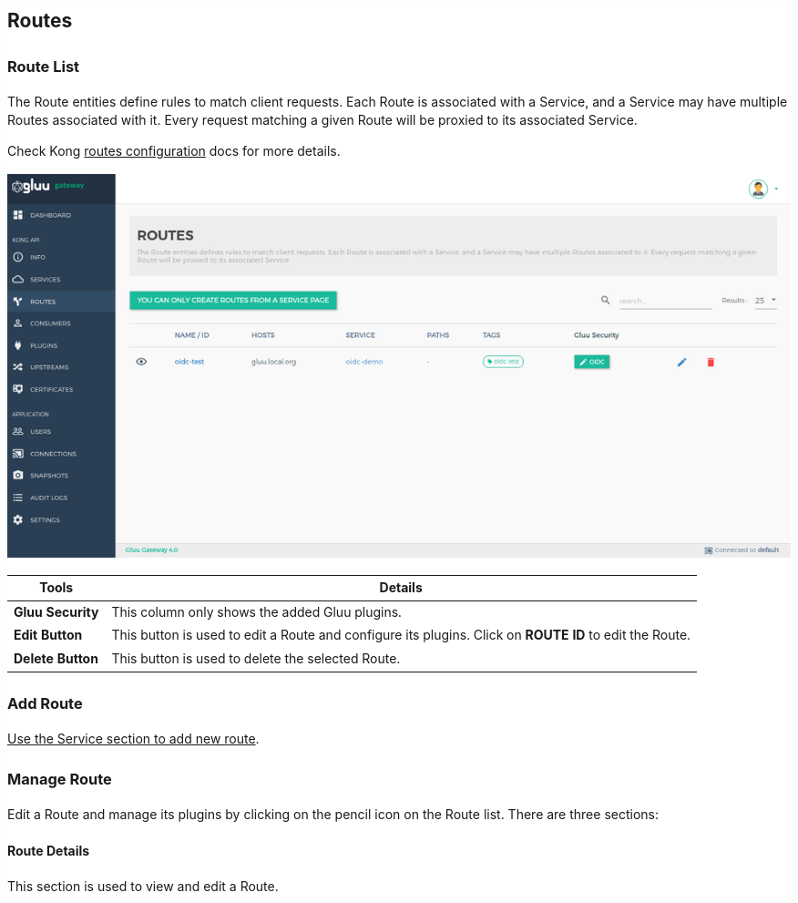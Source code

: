 ## Routes

### Route List

The Route entities define rules to match client requests. Each Route is associated with a Service, and a Service may have multiple Routes associated with it. Every request matching a given Route will be proxied to its associated Service.

Check Kong [routes configuration](https://docs.konghq.com/1.3.x/proxy/#routes-and-matching-capabilities) docs for more details.

[![4_routes](img/4_routes.png)](img/4_routes.png)

| Tools | Details |
|---|-----|
| **Gluu Security** | This column only shows the added Gluu plugins.|
| **Edit Button** | This button is used to edit a Route and configure its plugins. Click on **ROUTE ID** to edit the Route.|
| **Delete Button** | This button is used to delete the selected Route. |

### Add Route

[Use the Service section to add new route](#service-routes).

### Manage Route

Edit a Route and manage its plugins by clicking on the pencil icon on the Route list. There are three sections:

#### Route Details
This section is used to view and edit a Route.
